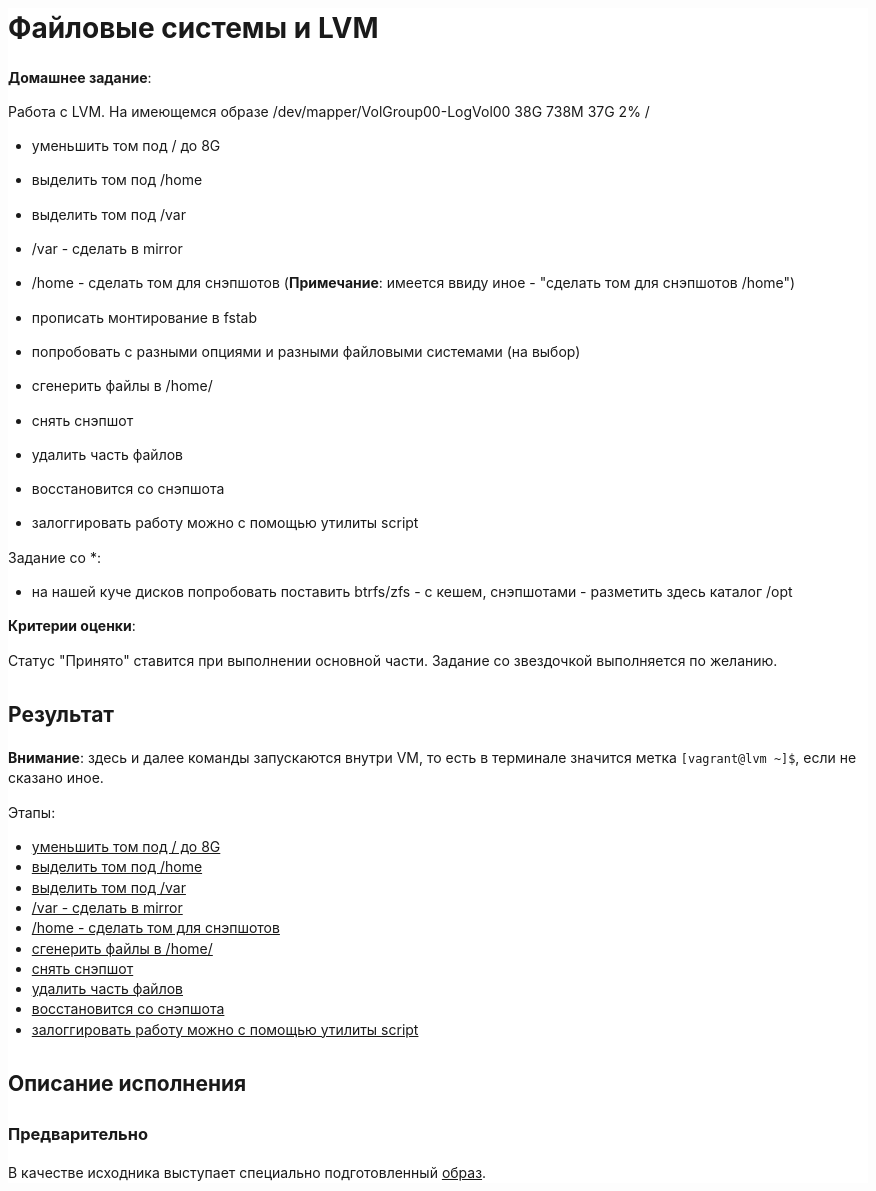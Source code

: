 #  Файловые системы и LVM 

__Домашнее задание__:

Работа с LVM. На имеющемся образе /dev/mapper/VolGroup00-LogVol00 38G 738M 37G 2% /
- уменьшить том под / до 8G 
- выделить том под /home 
- выделить том под /var 
- /var - сделать в mirror 
- /home - сделать том для снэпшотов (__Примечание__: имеется ввиду иное - "сделать том для снэпшотов /home")
- прописать монтирование в fstab 
- попробовать с разными опциями и разными файловыми системами (на выбор)

- сгенерить файлы в /home/
- снять снэпшот
- удалить часть файлов
- восстановится со снэпшота
- залоггировать работу можно с помощью утилиты script

Задание со *:
- на нашей куче дисков попробовать поставить btrfs/zfs - с кешем, снэпшотами - разметить здесь каталог /opt

__Критерии оценки__:

Статус "Принято" ставится при выполнении основной части.
Задание со звездочкой выполняется по желанию.

## Результат

__Внимание__: здесь и далее команды запускаются внутри VM, то есть в терминале значится метка `[vagrant@lvm ~]$`, если не сказано иное.

Этапы:
- [уменьшить том под / до 8G](#1)
- [выделить том под /home](#2)
- [выделить том под /var](#34)
- [/var - сделать в mirror](#34)
- [/home - сделать том для снэпшотов](#56)
- [сгенерить файлы в /home/](#56)
- [снять снэпшот](#7)
- [удалить часть файлов](#8)
- [восстановится со снэпшота](#9)
- [залоггировать работу можно с помощью утилиты script](#10)

## Описание исполнения

### Предварительно

В качестве исходника выступает специально подготовленный [образ](https://gitlab.com/otus_linux/stands-03-lvm/-/blob/master/Vagrantfile). 
